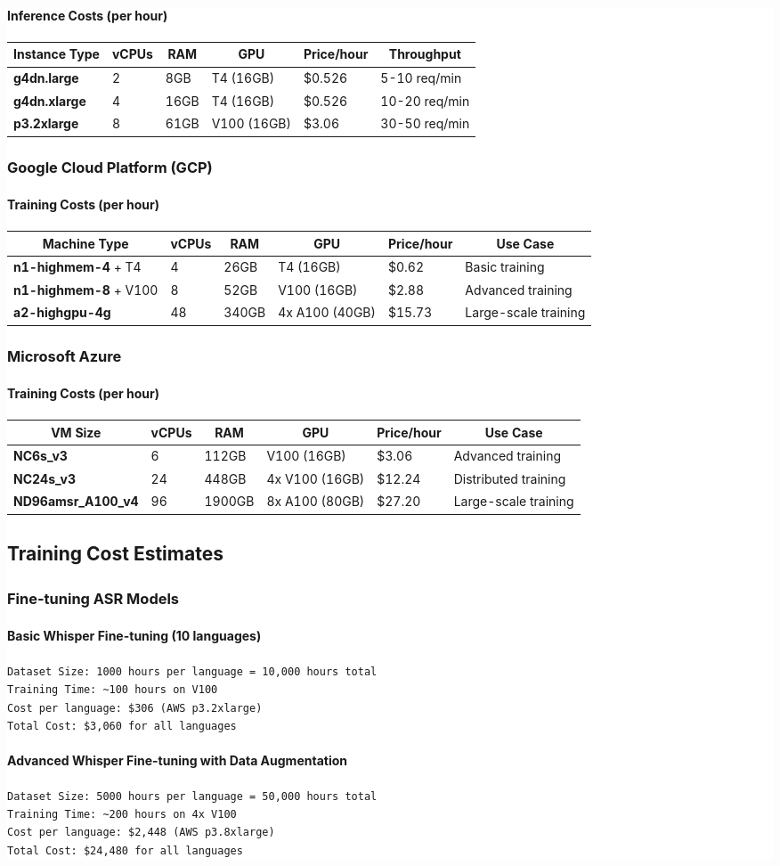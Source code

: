 #### Inference Costs (per hour)

| Instance Type | vCPUs | RAM | GPU | Price/hour | Throughput |
|---------------|-------|-----|-----|------------|------------|
| **g4dn.large** | 2 | 8GB | T4 (16GB) | $0.526 | 5-10 req/min |
| **g4dn.xlarge** | 4 | 16GB | T4 (16GB) | $0.526 | 10-20 req/min |
| **p3.2xlarge** | 8 | 61GB | V100 (16GB) | $3.06 | 30-50 req/min |

### Google Cloud Platform (GCP)

#### Training Costs (per hour)

| Machine Type | vCPUs | RAM | GPU | Price/hour | Use Case |
|--------------|-------|-----|-----|------------|----------|
| **n1-highmem-4** + T4 | 4 | 26GB | T4 (16GB) | $0.62 | Basic training |
| **n1-highmem-8** + V100 | 8 | 52GB | V100 (16GB) | $2.88 | Advanced training |
| **a2-highgpu-4g** | 48 | 340GB | 4x A100 (40GB) | $15.73 | Large-scale training |

### Microsoft Azure

#### Training Costs (per hour)

| VM Size | vCPUs | RAM | GPU | Price/hour | Use Case |
|---------|-------|-----|-----|------------|----------|
| **NC6s_v3** | 6 | 112GB | V100 (16GB) | $3.06 | Advanced training |
| **NC24s_v3** | 24 | 448GB | 4x V100 (16GB) | $12.24 | Distributed training |
| **ND96amsr_A100_v4** | 96 | 1900GB | 8x A100 (80GB) | $27.20 | Large-scale training |

## Training Cost Estimates

### Fine-tuning ASR Models

#### Basic Whisper Fine-tuning (10 languages)

```
Dataset Size: 1000 hours per language = 10,000 hours total
Training Time: ~100 hours on V100
Cost per language: $306 (AWS p3.2xlarge)
Total Cost: $3,060 for all languages
```

#### Advanced Whisper Fine-tuning with Data Augmentation

```
Dataset Size: 5000 hours per language = 50,000 hours total
Training Time: ~200 hours on 4x V100
Cost per language: $2,448 (AWS p3.8xlarge)
Total Cost: $24,480 for all languages
```
